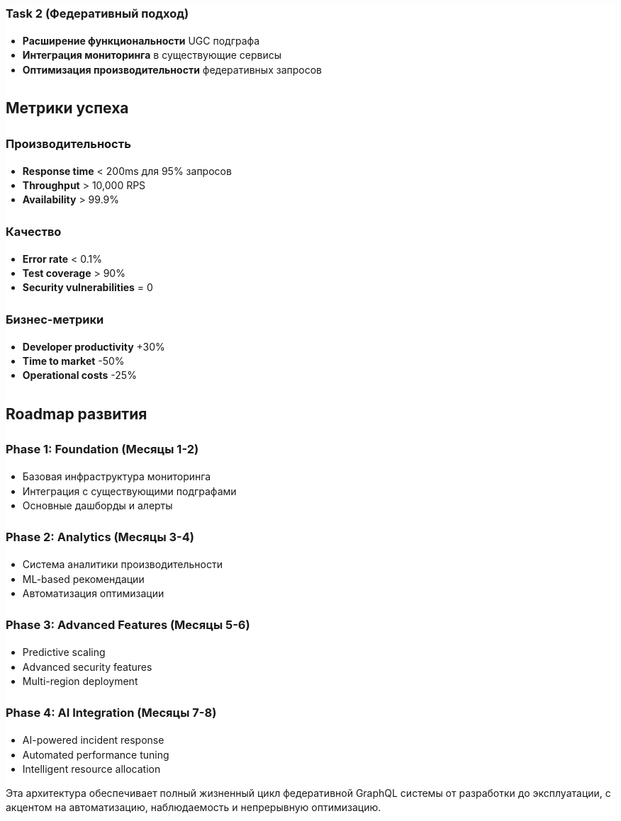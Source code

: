 ### Task 2 (Федеративный подход)
- **Расширение функциональности** UGC подграфа
- **Интеграция мониторинга** в существующие сервисы
- **Оптимизация производительности** федеративных запросов

## Метрики успеха

### Производительность
- **Response time** < 200ms для 95% запросов
- **Throughput** > 10,000 RPS
- **Availability** > 99.9%

### Качество
- **Error rate** < 0.1%
- **Test coverage** > 90%
- **Security vulnerabilities** = 0

### Бизнес-метрики
- **Developer productivity** +30%
- **Time to market** -50%
- **Operational costs** -25%

## Roadmap развития

### Phase 1: Foundation (Месяцы 1-2)
- Базовая инфраструктура мониторинга
- Интеграция с существующими подграфами
- Основные дашборды и алерты

### Phase 2: Analytics (Месяцы 3-4)
- Система аналитики производительности
- ML-based рекомендации
- Автоматизация оптимизации

### Phase 3: Advanced Features (Месяцы 5-6)
- Predictive scaling
- Advanced security features
- Multi-region deployment

### Phase 4: AI Integration (Месяцы 7-8)
- AI-powered incident response
- Automated performance tuning
- Intelligent resource allocation

Эта архитектура обеспечивает полный жизненный цикл федеративной GraphQL системы от разработки до эксплуатации, с акцентом на автоматизацию, наблюдаемость и непрерывную оптимизацию.